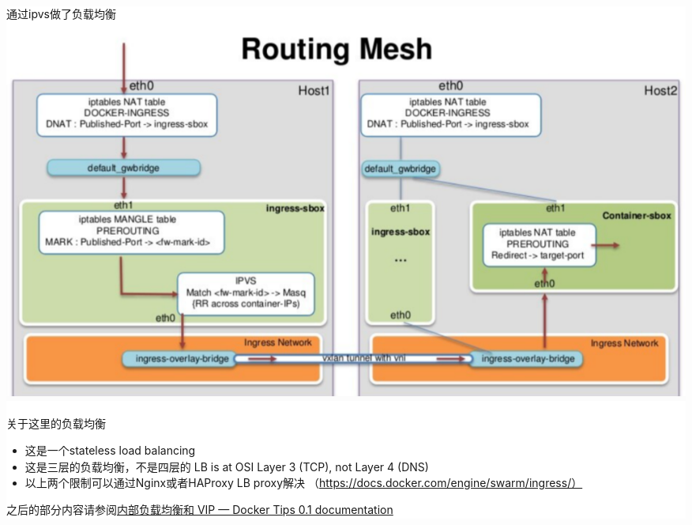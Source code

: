 通过ipvs做了负载均衡

![image-20220512124432556](../Assets/image-20220512124432556.png)

关于这里的负载均衡

- 这是一个stateless load balancing
- 这是三层的负载均衡，不是四层的 LB is at OSI Layer 3 (TCP), not Layer 4 (DNS)
- 以上两个限制可以通过Nginx或者HAProxy LB proxy解决 （https://docs.docker.com/engine/swarm/ingress/）

之后的部分内容请参阅[内部负载均衡和 VIP — Docker Tips 0.1 documentation](https://dockertips.readthedocs.io/en/latest/docker-swarm/internal_lb.html)

